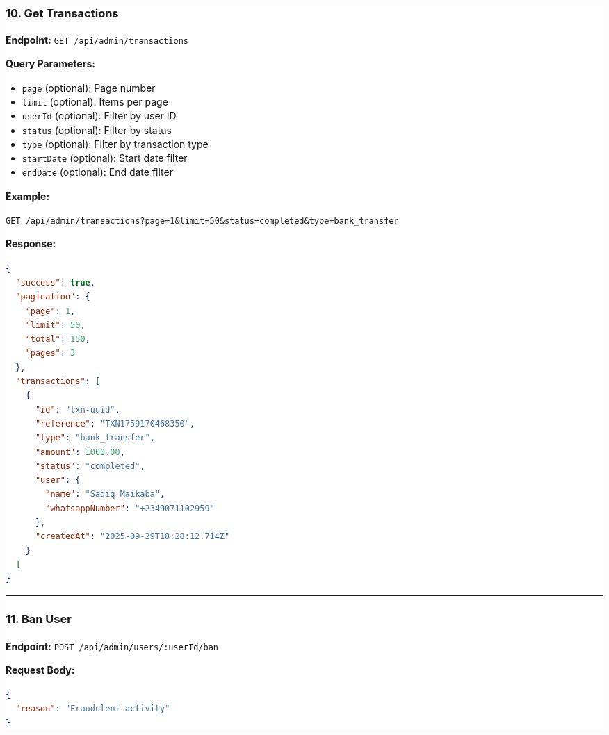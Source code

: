 
### 10. Get Transactions
**Endpoint:** `GET /api/admin/transactions`

**Query Parameters:**
- `page` (optional): Page number
- `limit` (optional): Items per page
- `userId` (optional): Filter by user ID
- `status` (optional): Filter by status
- `type` (optional): Filter by transaction type
- `startDate` (optional): Start date filter
- `endDate` (optional): End date filter

**Example:**
```
GET /api/admin/transactions?page=1&limit=50&status=completed&type=bank_transfer
```

**Response:**
```json
{
  "success": true,
  "pagination": {
    "page": 1,
    "limit": 50,
    "total": 150,
    "pages": 3
  },
  "transactions": [
    {
      "id": "txn-uuid",
      "reference": "TXN1759170468350",
      "type": "bank_transfer",
      "amount": 1000.00,
      "status": "completed",
      "user": {
        "name": "Sadiq Maikaba",
        "whatsappNumber": "+2349071102959"
      },
      "createdAt": "2025-09-29T18:28:12.714Z"
    }
  ]
}
```

---

### 11. Ban User
**Endpoint:** `POST /api/admin/users/:userId/ban`

**Request Body:**
```json
{
  "reason": "Fraudulent activity"
}
```
